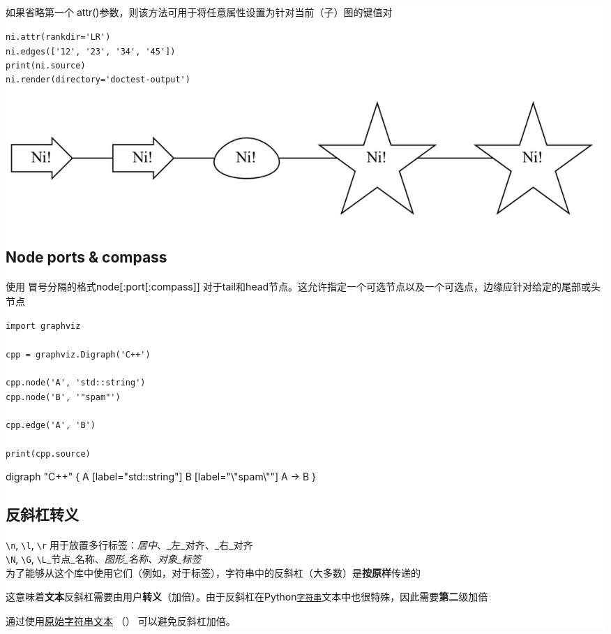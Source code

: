 如果省略第一个 attr()参数，则该方法可用于将任意属性设置为针对当前（子）图的键值对

```
ni.attr(rankdir='LR')  
ni.edges(['12', '23', '34', '45'])
print(ni.source) 
ni.render(directory='doctest-output')
```

![](images/image-3.png)

## Node ports & compass

使用 冒号分隔的格式node\[:port\[:compass\]\] 对于tail和head节点。这允许指定一个可选节点以及一个可选点，边缘应针对给定的尾部或头节点

```
import graphviz  

cpp = graphviz.Digraph('C++')

cpp.node('A', 'std::string')
cpp.node('B', '"spam"')

cpp.edge('A', 'B')

print(cpp.source)  
```

digraph "C++" {
    A \[label="std::string"\]
    B \[label="\\"spam\\""\]
    A -> B
}

## 反斜杠转义

`\n`, `\l`, `\r` 用于放置多行标签：_居中_、_左_对齐、_右_对齐  
`\N`, `\G`, `\L`_节点_名称、_图形_名称、对象_标签_  
为了能够从这个库中使用它们（例如，对于标签），字符串中的反斜杠（大多数）是**按原样**传递的

这意味着**文本**反斜杠需要由用户**转义**（加倍）。由于反斜杠在Python[`字符串`](https://docs.python.org/3/library/stdtypes.html#str)文本中也很特殊，因此需要**第二**级加倍

通过使用[原始字符串文本](https://docs.python.org/3/reference/lexical_analysis.html#string-and-bytes-literals) （） 可以避免反斜杠加倍。
